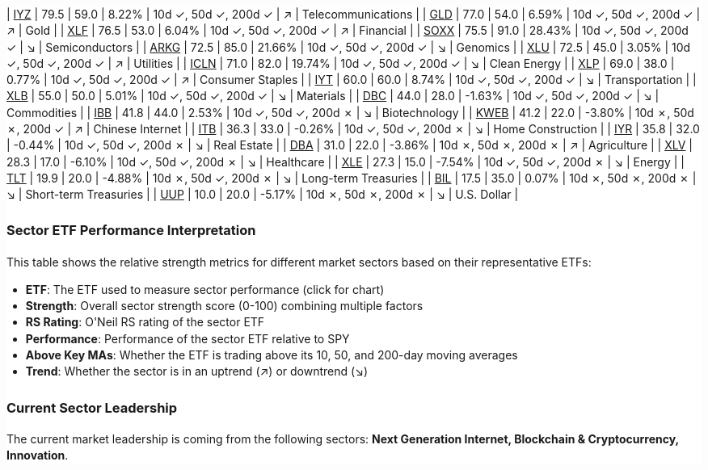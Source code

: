 | [IYZ](https://www.tradingview.com/chart/?symbol=IYZ) | 79.5 | 59.0 | 8.22% | 10d ✓, 50d ✓, 200d ✓ | ↗️ | Telecommunications |
| [GLD](https://www.tradingview.com/chart/?symbol=GLD) | 77.0 | 54.0 | 6.59% | 10d ✓, 50d ✓, 200d ✓ | ↗️ | Gold |
| [XLF](https://www.tradingview.com/chart/?symbol=XLF) | 76.5 | 53.0 | 6.04% | 10d ✓, 50d ✓, 200d ✓ | ↗️ | Financial |
| [SOXX](https://www.tradingview.com/chart/?symbol=SOXX) | 75.5 | 91.0 | 28.43% | 10d ✓, 50d ✓, 200d ✓ | ↘️ | Semiconductors |
| [ARKG](https://www.tradingview.com/chart/?symbol=ARKG) | 72.5 | 85.0 | 21.66% | 10d ✓, 50d ✓, 200d ✓ | ↘️ | Genomics |
| [XLU](https://www.tradingview.com/chart/?symbol=XLU) | 72.5 | 45.0 | 3.05% | 10d ✓, 50d ✓, 200d ✓ | ↗️ | Utilities |
| [ICLN](https://www.tradingview.com/chart/?symbol=ICLN) | 71.0 | 82.0 | 19.74% | 10d ✓, 50d ✓, 200d ✓ | ↘️ | Clean Energy |
| [XLP](https://www.tradingview.com/chart/?symbol=XLP) | 69.0 | 38.0 | 0.77% | 10d ✓, 50d ✓, 200d ✓ | ↗️ | Consumer Staples |
| [IYT](https://www.tradingview.com/chart/?symbol=IYT) | 60.0 | 60.0 | 8.74% | 10d ✓, 50d ✓, 200d ✓ | ↘️ | Transportation |
| [XLB](https://www.tradingview.com/chart/?symbol=XLB) | 55.0 | 50.0 | 5.01% | 10d ✓, 50d ✓, 200d ✓ | ↘️ | Materials |
| [DBC](https://www.tradingview.com/chart/?symbol=DBC) | 44.0 | 28.0 | -1.63% | 10d ✓, 50d ✓, 200d ✓ | ↘️ | Commodities |
| [IBB](https://www.tradingview.com/chart/?symbol=IBB) | 41.8 | 44.0 | 2.53% | 10d ✓, 50d ✓, 200d ✗ | ↘️ | Biotechnology |
| [KWEB](https://www.tradingview.com/chart/?symbol=KWEB) | 41.2 | 22.0 | -3.80% | 10d ✗, 50d ✗, 200d ✓ | ↗️ | Chinese Internet |
| [ITB](https://www.tradingview.com/chart/?symbol=ITB) | 36.3 | 33.0 | -0.26% | 10d ✓, 50d ✓, 200d ✗ | ↘️ | Home Construction |
| [IYR](https://www.tradingview.com/chart/?symbol=IYR) | 35.8 | 32.0 | -0.44% | 10d ✓, 50d ✓, 200d ✗ | ↘️ | Real Estate |
| [DBA](https://www.tradingview.com/chart/?symbol=DBA) | 31.0 | 22.0 | -3.86% | 10d ✗, 50d ✗, 200d ✗ | ↗️ | Agriculture |
| [XLV](https://www.tradingview.com/chart/?symbol=XLV) | 28.3 | 17.0 | -6.10% | 10d ✓, 50d ✓, 200d ✗ | ↘️ | Healthcare |
| [XLE](https://www.tradingview.com/chart/?symbol=XLE) | 27.3 | 15.0 | -7.54% | 10d ✓, 50d ✓, 200d ✗ | ↘️ | Energy |
| [TLT](https://www.tradingview.com/chart/?symbol=TLT) | 19.9 | 20.0 | -4.88% | 10d ✗, 50d ✓, 200d ✗ | ↘️ | Long-term Treasuries |
| [BIL](https://www.tradingview.com/chart/?symbol=BIL) | 17.5 | 35.0 | 0.07% | 10d ✗, 50d ✗, 200d ✗ | ↘️ | Short-term Treasuries |
| [UUP](https://www.tradingview.com/chart/?symbol=UUP) | 10.0 | 20.0 | -5.17% | 10d ✗, 50d ✗, 200d ✗ | ↘️ | U.S. Dollar |

### **Sector ETF Performance Interpretation**

This table shows the relative strength metrics for different market sectors based on their representative ETFs:

- **ETF**: The ETF used to measure sector performance (click for chart)
- **Strength**: Overall sector strength score (0-100) combining multiple factors
- **RS Rating**: O'Neil RS rating of the sector ETF
- **Performance**: Performance of the sector ETF relative to SPY
- **Above Key MAs**: Whether the ETF is trading above its 10, 50, and 200-day moving averages
- **Trend**: Whether the sector is in an uptrend (↗️) or downtrend (↘️)

### **Current Sector Leadership**

The current market leadership is coming from the following sectors: **Next Generation Internet, Blockchain & Cryptocurrency, Innovation**.
